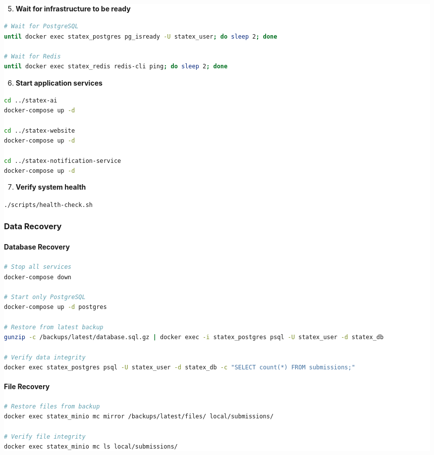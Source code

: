 5. **Wait for infrastructure to be ready**

```bash
# Wait for PostgreSQL
until docker exec statex_postgres pg_isready -U statex_user; do sleep 2; done

# Wait for Redis
until docker exec statex_redis redis-cli ping; do sleep 2; done
```

6. **Start application services**

```bash
cd ../statex-ai
docker-compose up -d

cd ../statex-website
docker-compose up -d

cd ../statex-notification-service
docker-compose up -d
```

7. **Verify system health**

```bash
./scripts/health-check.sh
```

### Data Recovery

#### Database Recovery

```bash
# Stop all services
docker-compose down

# Start only PostgreSQL
docker-compose up -d postgres

# Restore from latest backup
gunzip -c /backups/latest/database.sql.gz | docker exec -i statex_postgres psql -U statex_user -d statex_db

# Verify data integrity
docker exec statex_postgres psql -U statex_user -d statex_db -c "SELECT count(*) FROM submissions;"
```

#### File Recovery

```bash
# Restore files from backup
docker exec statex_minio mc mirror /backups/latest/files/ local/submissions/

# Verify file integrity
docker exec statex_minio mc ls local/submissions/
```
